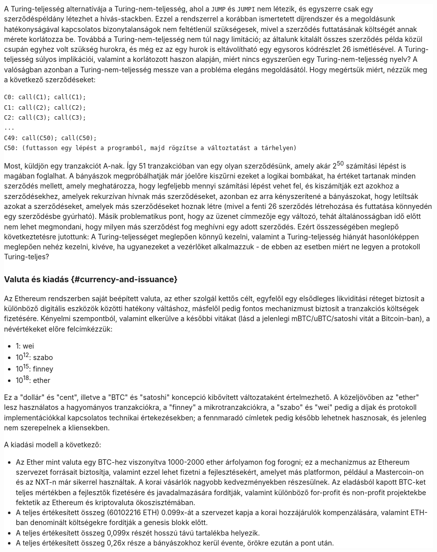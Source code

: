 A Turing-teljesség alternatívája a Turing-nem-teljesség, ahol a `JUMP` és `JUMPI` nem létezik, és egyszerre csak egy szerződéspéldány létezhet a hívás-stackben. Ezzel a rendszerrel a korábban ismertetett díjrendszer és a megoldásunk hatékonyságával kapcsolatos bizonytalanságok nem feltétlenül szükségesek, mivel a szerződés futtatásának költségét annak mérete korlátozza be. Továbbá a Turing-nem-teljesség nem túl nagy limitáció; az általunk kitalált összes szerződés példa közül csupán egyhez volt szükség hurokra, és még ez az egy hurok is eltávolítható egy egysoros kódrészlet 26 ismétlésével. A Turing-teljesség súlyos implikációi, valamint a korlátozott haszon alapján, miért nincs egyszerűen egy Turing-nem-teljesség nyelv? A valóságban azonban a Turing-nem-teljesség messze van a probléma elegáns megoldásától. Hogy megértsük miért, nézzük meg a következő szerződéseket:

    C0: call(C1); call(C1);
    C1: call(C2); call(C2);
    C2: call(C3); call(C3);
    ...
    C49: call(C50); call(C50);
    C50: (futtasson egy lépést a programból, majd rögzítse a változtatást a tárhelyen)

Most, küldjön egy tranzakciót A-nak. Így 51 tranzakcióban van egy olyan szerződésünk, amely akár 2<sup>50</sup> számítási lépést is magában foglalhat. A bányászok megpróbálhatják már jóelőre kiszűrni ezeket a logikai bombákat, ha értéket tartanak minden szerződés mellett, amely meghatározza, hogy legfeljebb mennyi számítási lépést vehet fel, és kiszámítják ezt azokhoz a szerződésekhez, amelyek rekurzívan hívnak más szerződéseket, azonban ez arra kényszerítené a bányászokat, hogy letiltsák azokat a szerződéseket, amelyek más szerződéseket hoznak létre (mivel a fenti 26 szerződés létrehozása és futtatása könnyedén egy szerződésbe gyúrható). Másik problematikus pont, hogy az üzenet címmezője egy változó, tehát általánosságban idő előtt nem lehet megmondani, hogy milyen más szerződést fog meghívni egy adott szerződés. Ezért összességében meglepő következtetésre jutottunk: A Turing-teljességet meglepően könnyű kezelni, valamint a Turing-teljesség hiányát hasonlóképpen meglepően nehéz kezelni, kivéve, ha ugyanezeket a vezérlőket alkalmazzuk - de ebben az esetben miért ne legyen a protokoll Turing-teljes?

### Valuta és kiadás {#currency-and-issuance}

Az Ethereum rendszerben saját beépített valuta, az ether szolgál kettős célt, egyfelől egy elsődleges likviditási réteget biztosít a különböző digitális eszközök közötti hatékony váltáshoz, másfelől pedig fontos mechanizmust biztosít a tranzakciós költségek fizetésére. Kényelmi szempontból, valamint elkerülve a későbbi vitákat (lásd a jelenlegi mBTC/uBTC/satoshi vitát a Bitcoin-ban), a névértékeket előre felcímkézzük:

- 1: wei
- 10<sup>12</sup>: szabo
- 10<sup>15</sup>: finney
- 10<sup>18</sup>: ether

Ez a "dollár" és "cent", illetve a "BTC" és "satoshi" koncepció kibővített változataként értelmezhető. A közeljövőben az "ether" lesz használatos a hagyományos tranzakciókra, a "finney" a mikrotranzakciókra, a "szabo" és "wei" pedig a díjak és protokoll implementációkkal kapcsolatos technikai értekezésekben; a fennmaradó címletek pedig később lehetnek hasznosak, és jelenleg nem szerepelnek a kliensekben.

A kiadási modell a következő:

- Az Ether mint valuta egy BTC-hez viszonyítva 1000-2000 ether árfolyamon fog forogni; ez a mechanizmus az Ethereum szervezet forrásait biztosítja, valamint ezzel lehet fizetni a fejlesztésekért, amelyet más platformon, például a Mastercoin-on és az NXT-n már sikerrel használtak. A korai vásárlók nagyobb kedvezményekben részesülnek. Az eladásból kapott BTC-ket teljes mértékben a fejlesztők fizetésére és javadalmazására fordítják, valamint különböző for-profit és non-profit projektekbe fektetik az Ethereum és kriptovaluta ökoszisztémában.
- A teljes értékesített összeg (60102216 ETH) 0.099x-át a szervezet kapja a korai hozzájárulók kompenzálására, valamint ETH-ban denominált költségekre fordítják a genesis blokk előtt.
- A teljes értékesített összeg 0,099x részét hosszú távú tartalékba helyezik.
- A teljes értékesített összeg 0,26x része a bányászokhoz kerül évente, örökre ezután a pont után.
